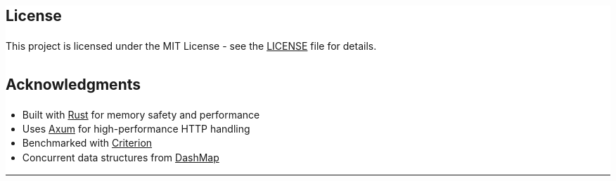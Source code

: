 
## License

This project is licensed under the MIT License - see the [LICENSE](LICENSE) file for details.

## Acknowledgments

- Built with [Rust](https://www.rust-lang.org/) for memory safety and performance
- Uses [Axum](https://github.com/tokio-rs/axum) for high-performance HTTP handling
- Benchmarked with [Criterion](https://github.com/bheisler/criterion.rs)
- Concurrent data structures from [DashMap](https://github.com/xacrimon/dashmap)

---
